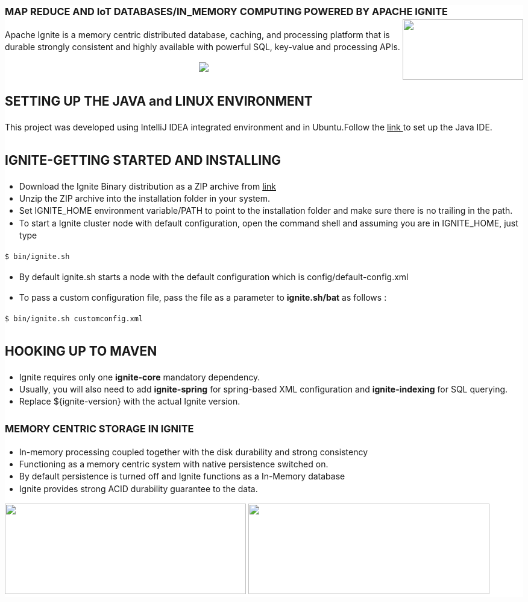 ### MAP REDUCE AND IoT DATABASES/IN_MEMORY COMPUTING POWERED BY APACHE IGNITE   <Image src="Images/ignite.png" class="center" height="100" width="200" align="right"> 



Apache Ignite is a memory centric distributed database, caching, and processing platform that is durable strongly consistent and highly available with powerful SQL, key-value and processing APIs.


<div align="center">
<Image src="Images/ApacheIntro.png" class="center" style="width:50%">
  
 </div> 
  
 ## SETTING UP THE JAVA and LINUX ENVIRONMENT 

This project was developed using IntelliJ IDEA integrated environment and in Ubuntu.Follow the [link ](https://www.jetbrains.com/help/idea/installation-guide.html) to set up the Java IDE.


## IGNITE-GETTING STARTED AND INSTALLING

* Download the Ignite Binary distribution as a ZIP archive from [link ](https://ignite.apache.org/) 
* Unzip the ZIP archive into the installation folder in your system.
* Set IGNITE_HOME environment variable/PATH to point to the installation folder and make sure there is no trailing in the path.
* To start a Ignite cluster node with default configuration, open the command shell and assuming you are in IGNITE_HOME, just type

`$ bin/ignite.sh`

* By default ignite.sh starts a node with the default configuration which is config/default-config.xml

* To pass a custom configuration file, pass the file as a parameter to **ignite.sh/bat** as follows :

`$ bin/ignite.sh customconfig.xml`

## HOOKING UP TO MAVEN

* Ignite requires only one **ignite-core** mandatory dependency.
* Usually, you will also need to add **ignite-spring** for spring-based XML configuration and **ignite-indexing** for SQL querying.
* Replace ${ignite-version} with the actual Ignite version.


### MEMORY CENTRIC STORAGE IN IGNITE

* In-memory processing coupled together with the disk durability and strong consistency
* Functioning as a memory centric system with native persistence switched on.
* By default persistence is turned off and Ignite functions as a In-Memory database
* Ignite provides strong ACID durability guarantee to the data.

<Image src="Images/ignitemem1.png" class="center" height="150" width="400"> <Image src="Images/Ignitemem2.png" class="center" height="150" width="400">
